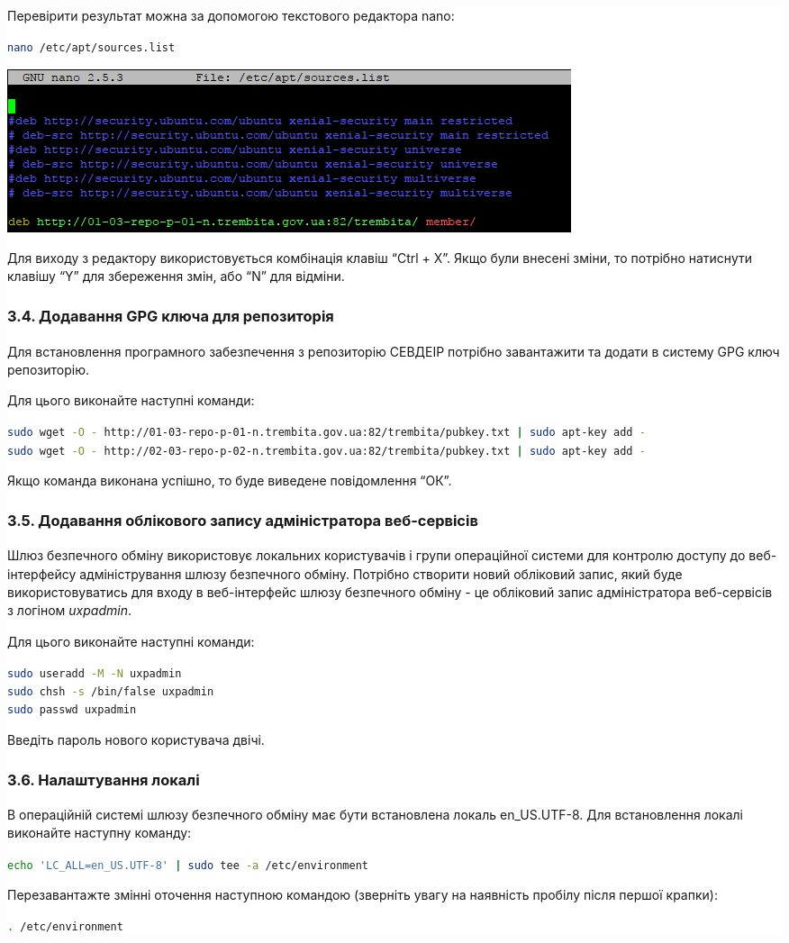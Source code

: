 Перевірити результат можна за допомогою текстового редактора nano:

```bash
nano /etc/apt/sources.list
```

![Команди][trembita-test-install-2]

Для виходу з редактору використовується комбінація клавіш “Ctrl + X”. Якщо були внесені зміни, то потрібно натиснути клавішу “Y” для збереження змін, або “N” для відміни.

### 3.4. Додавання GPG ключа для репозиторія

Для встановлення програмного забезпечення з репозиторію СЕВДЕІР потрібно завантажити та додати в систему GPG ключ репозиторію.

Для цього виконайте наступні команди:

```bash
sudo wget -O - http://01-03-repo-p-01-n.trembita.gov.ua:82/trembita/pubkey.txt | sudo apt-key add -
sudo wget -O - http://02-03-repo-p-02-n.trembita.gov.ua:82/trembita/pubkey.txt | sudo apt-key add -
```

Якщо команда виконана успішно, то буде виведене повідомлення “ОК”.

### 3.5. Додавання облікового запису адміністратора веб-сервісів

Шлюз безпечного обміну використовує локальних користувачів і групи операційної системи для контролю доступу до веб-інтерфейсу адміністрування шлюзу безпечного обміну. Потрібно створити новий обліковий запис, який буде використовуватись для входу в веб-інтерфейс шлюзу безпечного обміну - це обліковий запис адміністратора веб-сервісів з логіном *uxpadmin*.

Для цього виконайте наступні команди:

```bash
sudo useradd -M -N uxpadmin
sudo chsh -s /bin/false uxpadmin
sudo passwd uxpadmin
```

Введіть пароль нового користувача двічі.

### 3.6. Налаштування локалі

В операційній системі шлюзу безпечного обміну має бути встановлена локаль en_US.UTF-8. Для встановлення локалі виконайте наступну команду:

```bash
echo 'LC_ALL=en_US.UTF-8' | sudo tee -a /etc/environment
```

Перезавантажте змінні оточення наступною командою (зверніть увагу на наявність пробілу після першої крапки):

```bash
. /etc/environment
```


[trembita-test-install-0]: /assets/images/trembita-test-install-0.png  "Logo Title Text 2"
[trembita-test-install-1]: /assets/images/trembita-test-install-1.png  "Logo Title Text 2"
[trembita-test-install-2]: /assets/images/trembita-test-install-2.png  "Logo Title Text 2"
[trembita-test-install-3]: /assets/images/trembita-test-install-3.png  "Logo Title Text 2"
[trembita-test-install-4]: /assets/images/trembita-test-install-4.png  "Logo Title Text 2"
[trembita-test-install-5]: /assets/images/trembita-test-install-5.png  "Logo Title Text 2"
[trembita-test-install-6]: /assets/images/trembita-test-install-6.png  "Logo Title Text 2"
[trembita-test-install-7]: /assets/images/trembita-test-install-7.png  "Logo Title Text 2"
[trembita-test-install-8]: /assets/images/trembita-test-install-8.png  "Logo Title Text 2"
[trembita-test-install-9]: /assets/images/trembita-test-install-9.png  "Logo Title Text 2"
[trembita-test-install-10]: /assets/images/trembita-test-install-10.png  "Logo Title Text 2"